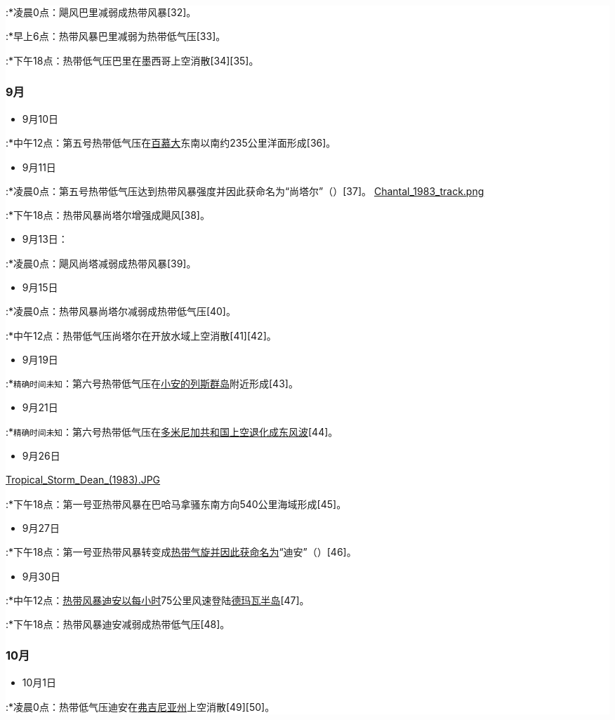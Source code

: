 :\*凌晨0点：飓风巴里减弱成热带风暴\[32\]。

:\*早上6点：热带风暴巴里减弱为热带低气压\[33\]。

:\*下午18点：热带低气压巴里在墨西哥上空消散\[34\]\[35\]。

### 9月

  - 9月10日

:\*中午12点：第五号热带低气压在[百慕大](../Page/百慕大.md "wikilink")东南以南约235公里洋面形成\[36\]。

  - 9月11日

:\*凌晨0点：第五号热带低气压达到热带风暴强度并因此获命名为“尚塔尔”（）\[37\]。
[Chantal_1983_track.png](https://zh.wikipedia.org/wiki/File:Chantal_1983_track.png "fig:Chantal_1983_track.png")

:\*下午18点：热带风暴尚塔尔增强成飓风\[38\]。

  - 9月13日：

:\*凌晨0点：飓风尚塔减弱成热带风暴\[39\]。

  - 9月15日

:\*凌晨0点：热带风暴尚塔尔减弱成热带低气压\[40\]。

:\*中午12点：热带低气压尚塔尔在开放水域上空消散\[41\]\[42\]。

  - 9月19日

:\*<small>精确时间未知</small>：第六号热带低气压在[小安的列斯群岛](../Page/小安的列斯群岛.md "wikilink")附近形成\[43\]。

  - 9月21日

:\*<small>精确时间未知</small>：第六号热带低气压在[多米尼加共和国上空退化成](https://zh.wikipedia.org/wiki/多米尼加共和国 "wikilink")[东风波](https://zh.wikipedia.org/wiki/东风波 "wikilink")\[44\]。

  - 9月26日

[Tropical_Storm_Dean_(1983).JPG](https://zh.wikipedia.org/wiki/File:Tropical_Storm_Dean_\(1983\).JPG "fig:Tropical_Storm_Dean_(1983).JPG")

:\*下午18点：第一号亚热带风暴在巴哈马拿骚东南方向540公里海域形成\[45\]。

  - 9月27日

:\*下午18点：第一号亚热带风暴转变成[热带气旋并因此获命名为](https://zh.wikipedia.org/wiki/热带气旋 "wikilink")“迪安”（）\[46\]。

  - 9月30日

:\*中午12点：[热带风暴迪安以每小时](../Page/1983年热带风暴迪安.md "wikilink")75公里风速登陆[德玛瓦半岛](../Page/德玛瓦半岛.md "wikilink")\[47\]。

:\*下午18点：热带风暴迪安减弱成热带低气压\[48\]。

### 10月

  - 10月1日

:\*凌晨0点：热带低气压迪安在[弗吉尼亚州](../Page/弗吉尼亚州.md "wikilink")上空消散\[49\]\[50\]。
